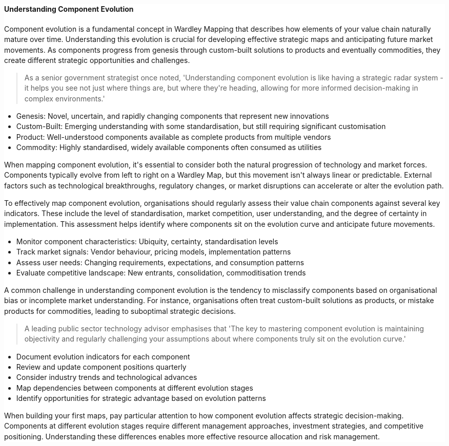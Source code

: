 
#### <a id="understanding-component-evolution"></a>Understanding Component Evolution

Component evolution is a fundamental concept in Wardley Mapping that describes how elements of your value chain naturally mature over time. Understanding this evolution is crucial for developing effective strategic maps and anticipating future market movements. As components progress from genesis through custom-built solutions to products and eventually commodities, they create different strategic opportunities and challenges.

> As a senior government strategist once noted, 'Understanding component evolution is like having a strategic radar system - it helps you see not just where things are, but where they're heading, allowing for more informed decision-making in complex environments.'

- Genesis: Novel, uncertain, and rapidly changing components that represent new innovations
- Custom-Built: Emerging understanding with some standardisation, but still requiring significant customisation
- Product: Well-understood components available as complete products from multiple vendors
- Commodity: Highly standardised, widely available components often consumed as utilities

When mapping component evolution, it's essential to consider both the natural progression of technology and market forces. Components typically evolve from left to right on a Wardley Map, but this movement isn't always linear or predictable. External factors such as technological breakthroughs, regulatory changes, or market disruptions can accelerate or alter the evolution path.

To effectively map component evolution, organisations should regularly assess their value chain components against several key indicators. These include the level of standardisation, market competition, user understanding, and the degree of certainty in implementation. This assessment helps identify where components sit on the evolution curve and anticipate future movements.

- Monitor component characteristics: Ubiquity, certainty, standardisation levels
- Track market signals: Vendor behaviour, pricing models, implementation patterns
- Assess user needs: Changing requirements, expectations, and consumption patterns
- Evaluate competitive landscape: New entrants, consolidation, commoditisation trends

A common challenge in understanding component evolution is the tendency to misclassify components based on organisational bias or incomplete market understanding. For instance, organisations often treat custom-built solutions as products, or mistake products for commodities, leading to suboptimal strategic decisions.

> A leading public sector technology advisor emphasises that 'The key to mastering component evolution is maintaining objectivity and regularly challenging your assumptions about where components truly sit on the evolution curve.'

- Document evolution indicators for each component
- Review and update component positions quarterly
- Consider industry trends and technological advances
- Map dependencies between components at different evolution stages
- Identify opportunities for strategic advantage based on evolution patterns

When building your first maps, pay particular attention to how component evolution affects strategic decision-making. Components at different evolution stages require different management approaches, investment strategies, and competitive positioning. Understanding these differences enables more effective resource allocation and risk management.


